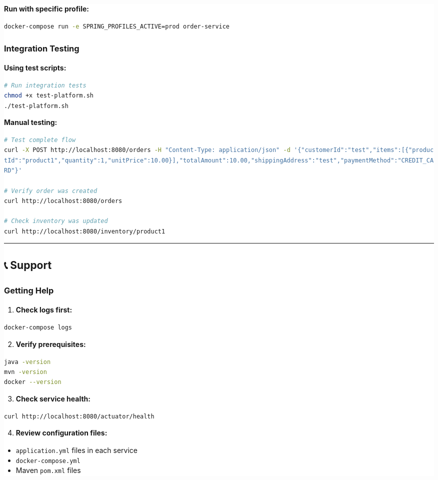 ```yaml
```

**Run with specific profile:**
```bash
docker-compose run -e SPRING_PROFILES_ACTIVE=prod order-service
```

### Integration Testing

**Using test scripts:**
```bash
# Run integration tests
chmod +x test-platform.sh
./test-platform.sh
```

**Manual testing:**
```bash
# Test complete flow
curl -X POST http://localhost:8080/orders -H "Content-Type: application/json" -d '{"customerId":"test","items":[{"productId":"product1","quantity":1,"unitPrice":10.00}],"totalAmount":10.00,"shippingAddress":"test","paymentMethod":"CREDIT_CARD"}'

# Verify order was created
curl http://localhost:8080/orders

# Check inventory was updated
curl http://localhost:8080/inventory/product1
```

---

## 📞 Support

### Getting Help

1. **Check logs first:**
```bash
docker-compose logs
```

2. **Verify prerequisites:**
```bash
java -version
mvn -version
docker --version
```

3. **Check service health:**
```bash
curl http://localhost:8080/actuator/health
```

4. **Review configuration files:**
- `application.yml` files in each service
- `docker-compose.yml`
- Maven `pom.xml` files
